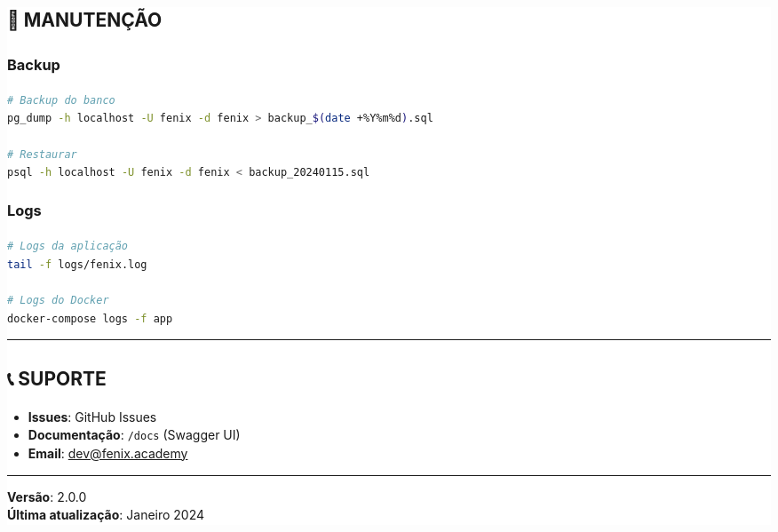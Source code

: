 
## 🔧 **MANUTENÇÃO**

### **Backup**
```bash
# Backup do banco
pg_dump -h localhost -U fenix -d fenix > backup_$(date +%Y%m%d).sql

# Restaurar
psql -h localhost -U fenix -d fenix < backup_20240115.sql
```

### **Logs**
```bash
# Logs da aplicação
tail -f logs/fenix.log

# Logs do Docker
docker-compose logs -f app
```

---

## 📞 **SUPORTE**

- **Issues**: GitHub Issues
- **Documentação**: `/docs` (Swagger UI)
- **Email**: dev@fenix.academy

---

**Versão**: 2.0.0  
**Última atualização**: Janeiro 2024
